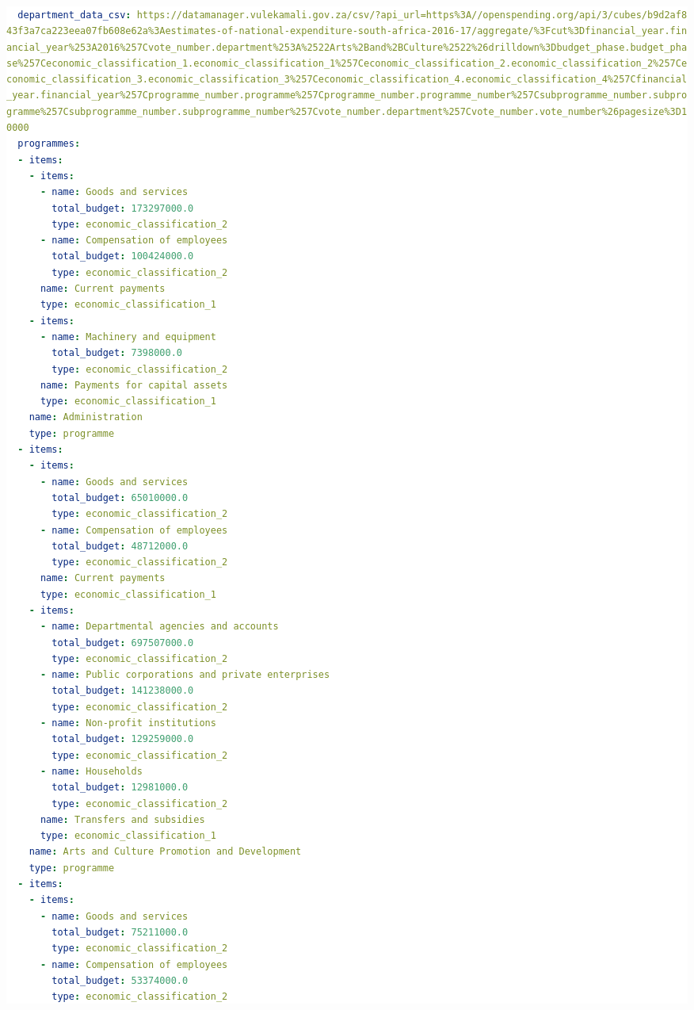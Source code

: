 ```yaml
  department_data_csv: https://datamanager.vulekamali.gov.za/csv/?api_url=https%3A//openspending.org/api/3/cubes/b9d2af843f3a7ca223eea07fb608e62a%3Aestimates-of-national-expenditure-south-africa-2016-17/aggregate/%3Fcut%3Dfinancial_year.financial_year%253A2016%257Cvote_number.department%253A%2522Arts%2Band%2BCulture%2522%26drilldown%3Dbudget_phase.budget_phase%257Ceconomic_classification_1.economic_classification_1%257Ceconomic_classification_2.economic_classification_2%257Ceconomic_classification_3.economic_classification_3%257Ceconomic_classification_4.economic_classification_4%257Cfinancial_year.financial_year%257Cprogramme_number.programme%257Cprogramme_number.programme_number%257Csubprogramme_number.subprogramme%257Csubprogramme_number.subprogramme_number%257Cvote_number.department%257Cvote_number.vote_number%26pagesize%3D10000
  programmes:
  - items:
    - items:
      - name: Goods and services
        total_budget: 173297000.0
        type: economic_classification_2
      - name: Compensation of employees
        total_budget: 100424000.0
        type: economic_classification_2
      name: Current payments
      type: economic_classification_1
    - items:
      - name: Machinery and equipment
        total_budget: 7398000.0
        type: economic_classification_2
      name: Payments for capital assets
      type: economic_classification_1
    name: Administration
    type: programme
  - items:
    - items:
      - name: Goods and services
        total_budget: 65010000.0
        type: economic_classification_2
      - name: Compensation of employees
        total_budget: 48712000.0
        type: economic_classification_2
      name: Current payments
      type: economic_classification_1
    - items:
      - name: Departmental agencies and accounts
        total_budget: 697507000.0
        type: economic_classification_2
      - name: Public corporations and private enterprises
        total_budget: 141238000.0
        type: economic_classification_2
      - name: Non-profit institutions
        total_budget: 129259000.0
        type: economic_classification_2
      - name: Households
        total_budget: 12981000.0
        type: economic_classification_2
      name: Transfers and subsidies
      type: economic_classification_1
    name: Arts and Culture Promotion and Development
    type: programme
  - items:
    - items:
      - name: Goods and services
        total_budget: 75211000.0
        type: economic_classification_2
      - name: Compensation of employees
        total_budget: 53374000.0
        type: economic_classification_2
```